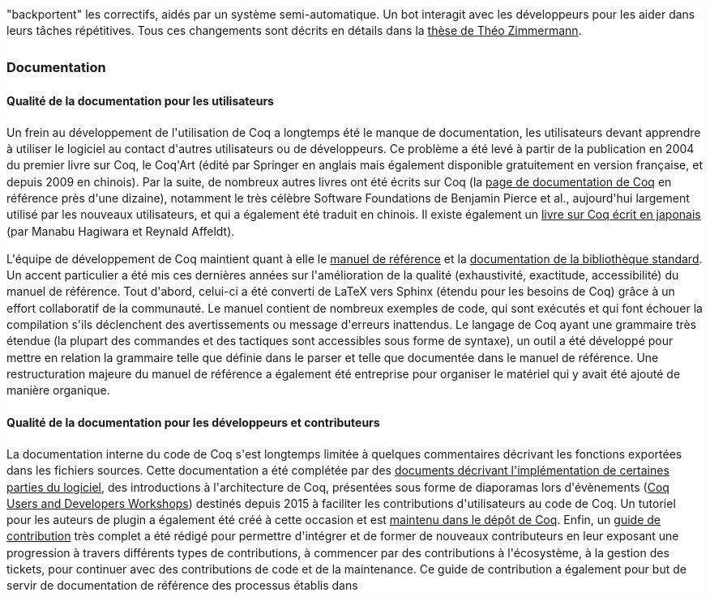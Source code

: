 "backportent" les correctifs, aidés par un système semi-automatique.
Un bot interagit avec les développeurs pour les aider dans leurs
tâches répétitives. Tous ces changements sont décrits en détails dans
la [thèse de Théo Zimmermann](https://hal.inria.fr/tel-02451322/).

### Documentation

#### Qualité de la documentation pour les utilisateurs

Un frein au développement de l'utilisation de Coq a longtemps été le
manque de documentation, les utilisateurs devant apprendre à utiliser
le logiciel au contact d'autres utilisateurs ou de développeurs. Ce
problème a été levé à partir de la publication en 2004 du premier
livre sur Coq, le Coq'Art (édité par Springer en anglais mais
également disponible gratuitement en version française, et depuis 2009
en chinois). Par la suite, de nombreux autres livres ont été écrits
sur Coq (la [page de documentation de Coq](https://coq.inria.fr/documentation) en référence près d'une dizaine),
notamment le très célèbre Software Foundations de Benjamin Pierce et
al., aujourd'hui largement utilisé par les nouveaux utilisateurs, et
qui a également été traduit en chinois. Il existe également un [livre
sur Coq écrit en japonais](https://www.morikita.co.jp/books/mid/006241) (par
Manabu Hagiwara et Reynald Affeldt).

L'équipe de développement de Coq maintient quant à elle le [manuel de
référence](https://coq.inria.fr/refman/) et la [documentation de la
bibliothèque standard](https://coq.inria.fr/stdlib/). Un accent
particulier a été mis ces dernières années sur l'amélioration de la
qualité (exhaustivité, exactitude, accessibilité) du manuel de
référence. Tout d'abord, celui-ci a été converti de LaTeX vers Sphinx
(étendu pour les besoins de Coq) grâce à un effort collaboratif de la
communauté. Le manuel contient de nombreux exemples de code, qui sont
exécutés et qui font échouer la compilation s'ils déclenchent des
avertissements ou message d'erreurs inattendus. Le langage de Coq
ayant une grammaire très étendue (la plupart des commandes et des
tactiques sont accessibles sous forme de syntaxe), un outil a été
développé pour mettre en relation la grammaire telle que définie dans
le parser et telle que documentée dans le manuel de référence. Une
restructuration majeure du manuel de référence a également été
entreprise pour organiser le matériel qui y avait été ajouté de
manière organique.

#### Qualité de la documentation pour les développeurs et contributeurs

La documentation interne du code de Coq s'est longtemps limitée à
quelques commentaires décrivant les fonctions exportées dans les
fichiers sources. Cette documentation a été complétée par des
[documents décrivant l'implémentation de certaines parties du logiciel](https://github.com/coq/coq/tree/master/dev/doc), des introductions à
l'architecture de Coq, présentées sous forme de diaporamas lors
d'évènements ([Coq Users and Developers Workshops](https://github.com/coq/coq/wiki/CoqImplementorsWorkshop)) destinés
depuis 2015 à faciliter les contributions d'utilisateurs au code de
Coq. Un tutoriel pour les auteurs de plugin a également été créé à
cette occasion et est [maintenu dans le dépôt de Coq](https://github.com/coq/coq/tree/master/doc/plugin_tutorial). Enfin,
un [guide de contribution](https://github.com/coq/coq/blob/master/CONTRIBUTING.md) très complet a été rédigé
pour permettre d'intégrer et de former de nouveaux contributeurs en
leur exposant une progression à travers différents types de
contributions, à commencer par des contributions à l'écosystème, à la
gestion des tickets, pour continuer avec des contributions de code et
de la maintenance. Ce guide de contribution a également pour but de
servir de documentation de référence des processus établis dans